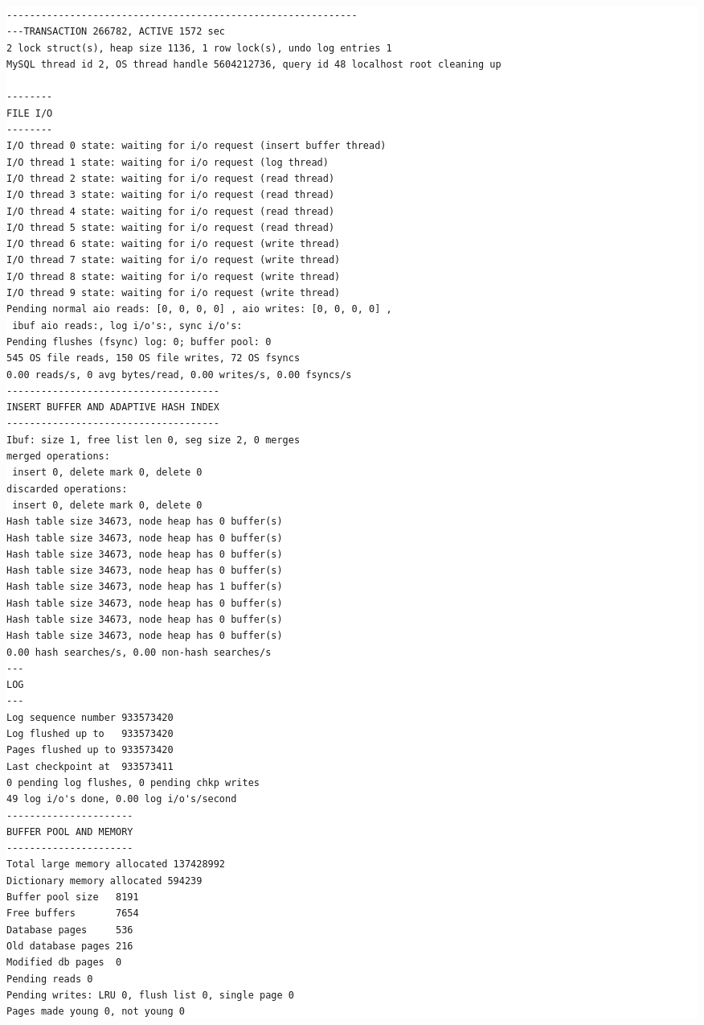 	-------------------------------------------------------------
	---TRANSACTION 266782, ACTIVE 1572 sec
	2 lock struct(s), heap size 1136, 1 row lock(s), undo log entries 1
	MySQL thread id 2, OS thread handle 5604212736, query id 48 localhost root cleaning up
	
	--------
	FILE I/O
	--------
	I/O thread 0 state: waiting for i/o request (insert buffer thread)
	I/O thread 1 state: waiting for i/o request (log thread)
	I/O thread 2 state: waiting for i/o request (read thread)
	I/O thread 3 state: waiting for i/o request (read thread)
	I/O thread 4 state: waiting for i/o request (read thread)
	I/O thread 5 state: waiting for i/o request (read thread)
	I/O thread 6 state: waiting for i/o request (write thread)
	I/O thread 7 state: waiting for i/o request (write thread)
	I/O thread 8 state: waiting for i/o request (write thread)
	I/O thread 9 state: waiting for i/o request (write thread)
	Pending normal aio reads: [0, 0, 0, 0] , aio writes: [0, 0, 0, 0] ,
	 ibuf aio reads:, log i/o's:, sync i/o's:
	Pending flushes (fsync) log: 0; buffer pool: 0
	545 OS file reads, 150 OS file writes, 72 OS fsyncs
	0.00 reads/s, 0 avg bytes/read, 0.00 writes/s, 0.00 fsyncs/s
	-------------------------------------
	INSERT BUFFER AND ADAPTIVE HASH INDEX
	-------------------------------------
	Ibuf: size 1, free list len 0, seg size 2, 0 merges
	merged operations:
	 insert 0, delete mark 0, delete 0
	discarded operations:
	 insert 0, delete mark 0, delete 0
	Hash table size 34673, node heap has 0 buffer(s)
	Hash table size 34673, node heap has 0 buffer(s)
	Hash table size 34673, node heap has 0 buffer(s)
	Hash table size 34673, node heap has 0 buffer(s)
	Hash table size 34673, node heap has 1 buffer(s)
	Hash table size 34673, node heap has 0 buffer(s)
	Hash table size 34673, node heap has 0 buffer(s)
	Hash table size 34673, node heap has 0 buffer(s)
	0.00 hash searches/s, 0.00 non-hash searches/s
	---
	LOG
	---
	Log sequence number 933573420
	Log flushed up to   933573420
	Pages flushed up to 933573420
	Last checkpoint at  933573411
	0 pending log flushes, 0 pending chkp writes
	49 log i/o's done, 0.00 log i/o's/second
	----------------------
	BUFFER POOL AND MEMORY
	----------------------
	Total large memory allocated 137428992
	Dictionary memory allocated 594239
	Buffer pool size   8191
	Free buffers       7654
	Database pages     536
	Old database pages 216
	Modified db pages  0
	Pending reads 0
	Pending writes: LRU 0, flush list 0, single page 0
	Pages made young 0, not young 0